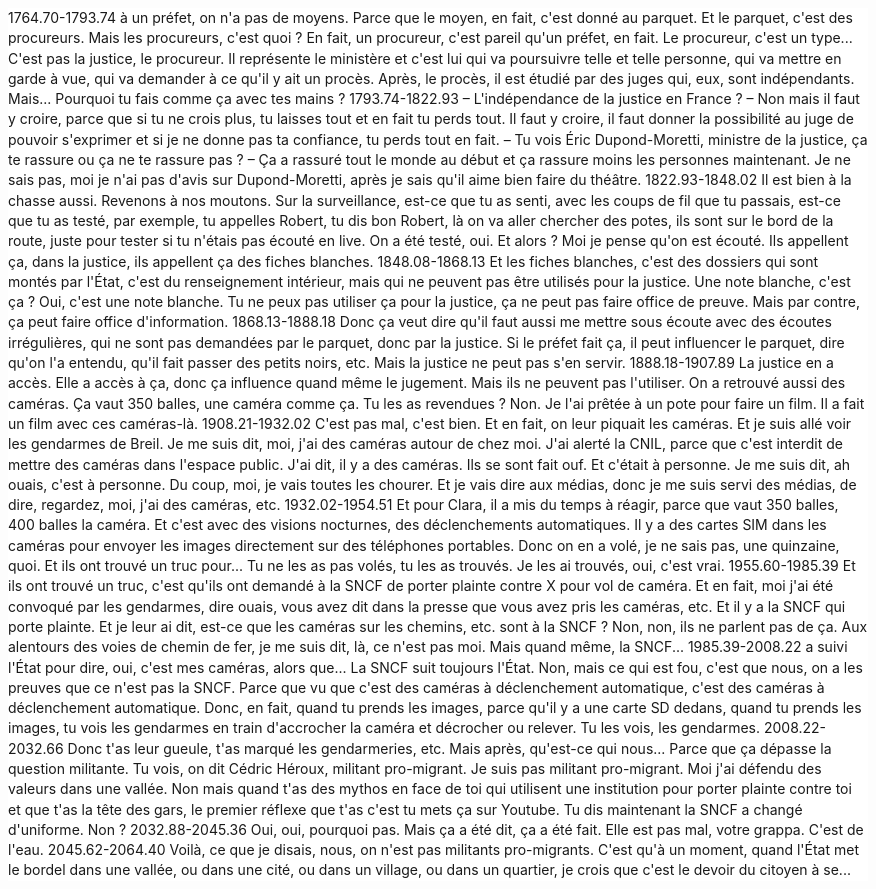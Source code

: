 1764.70-1793.74   à un préfet, on n'a pas de moyens. Parce que le moyen, en fait, c'est donné au parquet. Et le parquet, c'est des procureurs. Mais les procureurs, c'est quoi ? En fait, un procureur, c'est pareil qu'un préfet, en fait. Le procureur, c'est un type... C'est pas la justice, le procureur. Il représente le ministère et c'est lui qui va poursuivre telle et telle personne, qui va mettre en garde à vue, qui va demander à ce qu'il y ait un procès. Après, le procès, il est étudié par des juges qui, eux, sont indépendants. Mais... Pourquoi tu fais comme ça avec tes mains ?
1793.74-1822.93   – L'indépendance de la justice en France ? – Non mais il faut y croire, parce que si tu ne crois plus, tu laisses tout et en fait tu perds tout. Il faut y croire, il faut donner la possibilité au juge de pouvoir s'exprimer et si je ne donne pas ta confiance, tu perds tout en fait. – Tu vois Éric Dupond-Moretti, ministre de la justice, ça te rassure ou ça ne te rassure pas ? – Ça a rassuré tout le monde au début et ça rassure moins les personnes maintenant. Je ne sais pas, moi je n'ai pas d'avis sur Dupond-Moretti, après je sais qu'il aime bien faire du théâtre.
1822.93-1848.02   Il est bien à la chasse aussi. Revenons à nos moutons. Sur la surveillance, est-ce que tu as senti, avec les coups de fil que tu passais, est-ce que tu as testé, par exemple, tu appelles Robert, tu dis bon Robert, là on va aller chercher des potes, ils sont sur le bord de la route, juste pour tester si tu n'étais pas écouté en live. On a été testé, oui. Et alors ? Moi je pense qu'on est écouté. Ils appellent ça, dans la justice, ils appellent ça des fiches blanches.
1848.08-1868.13   Et les fiches blanches, c'est des dossiers qui sont montés par l'État, c'est du renseignement intérieur, mais qui ne peuvent pas être utilisés pour la justice. Une note blanche, c'est ça ? Oui, c'est une note blanche. Tu ne peux pas utiliser ça pour la justice, ça ne peut pas faire office de preuve. Mais par contre, ça peut faire office d'information.
1868.13-1888.18   Donc ça veut dire qu'il faut aussi me mettre sous écoute avec des écoutes irrégulières, qui ne sont pas demandées par le parquet, donc par la justice. Si le préfet fait ça, il peut influencer le parquet, dire qu'on l'a entendu, qu'il fait passer des petits noirs, etc. Mais la justice ne peut pas s'en servir.
1888.18-1907.89   La justice en a accès. Elle a accès à ça, donc ça influence quand même le jugement. Mais ils ne peuvent pas l'utiliser. On a retrouvé aussi des caméras. Ça vaut 350 balles, une caméra comme ça. Tu les as revendues ? Non. Je l'ai prêtée à un pote pour faire un film. Il a fait un film avec ces caméras-là.
1908.21-1932.02   C'est pas mal, c'est bien. Et en fait, on leur piquait les caméras. Et je suis allé voir les gendarmes de Breil. Je me suis dit, moi, j'ai des caméras autour de chez moi. J'ai alerté la CNIL, parce que c'est interdit de mettre des caméras dans l'espace public. J'ai dit, il y a des caméras. Ils se sont fait ouf. Et c'était à personne. Je me suis dit, ah ouais, c'est à personne. Du coup, moi, je vais toutes les chourer. Et je vais dire aux médias, donc je me suis servi des médias, de dire, regardez, moi, j'ai des caméras, etc.
1932.02-1954.51   Et pour Clara, il a mis du temps à réagir, parce que vaut 350 balles, 400 balles la caméra. Et c'est avec des visions nocturnes, des déclenchements automatiques. Il y a des cartes SIM dans les caméras pour envoyer les images directement sur des téléphones portables. Donc on en a volé, je ne sais pas, une quinzaine, quoi. Et ils ont trouvé un truc pour... Tu ne les as pas volés, tu les as trouvés. Je les ai trouvés, oui, c'est vrai.
1955.60-1985.39   Et ils ont trouvé un truc, c'est qu'ils ont demandé à la SNCF de porter plainte contre X pour vol de caméra. Et en fait, moi j'ai été convoqué par les gendarmes, dire ouais, vous avez dit dans la presse que vous avez pris les caméras, etc. Et il y a la SNCF qui porte plainte. Et je leur ai dit, est-ce que les caméras sur les chemins, etc. sont à la SNCF ? Non, non, ils ne parlent pas de ça. Aux alentours des voies de chemin de fer, je me suis dit, là, ce n'est pas moi. Mais quand même, la SNCF...
1985.39-2008.22   a suivi l'État pour dire, oui, c'est mes caméras, alors que... La SNCF suit toujours l'État. Non, mais ce qui est fou, c'est que nous, on a les preuves que ce n'est pas la SNCF. Parce que vu que c'est des caméras à déclenchement automatique, c'est des caméras à déclenchement automatique. Donc, en fait, quand tu prends les images, parce qu'il y a une carte SD dedans, quand tu prends les images, tu vois les gendarmes en train d'accrocher la caméra et décrocher ou relever. Tu les vois, les gendarmes.
2008.22-2032.66   Donc t'as leur gueule, t'as marqué les gendarmeries, etc. Mais après, qu'est-ce qui nous... Parce que ça dépasse la question militante. Tu vois, on dit Cédric Héroux, militant pro-migrant. Je suis pas militant pro-migrant. Moi j'ai défendu des valeurs dans une vallée. Non mais quand t'as des mythos en face de toi qui utilisent une institution pour porter plainte contre toi et que t'as la tête des gars, le premier réflexe que t'as c'est tu mets ça sur Youtube. Tu dis maintenant la SNCF a changé d'uniforme. Non ?
2032.88-2045.36   Oui, oui, pourquoi pas. Mais ça a été dit, ça a été fait. Elle est pas mal, votre grappa. C'est de l'eau.
2045.62-2064.40   Voilà, ce que je disais, nous, on n'est pas militants pro-migrants. C'est qu'à un moment, quand l'État met le bordel dans une vallée, ou dans une cité, ou dans un village, ou dans un quartier, je crois que c'est le devoir du citoyen à se...